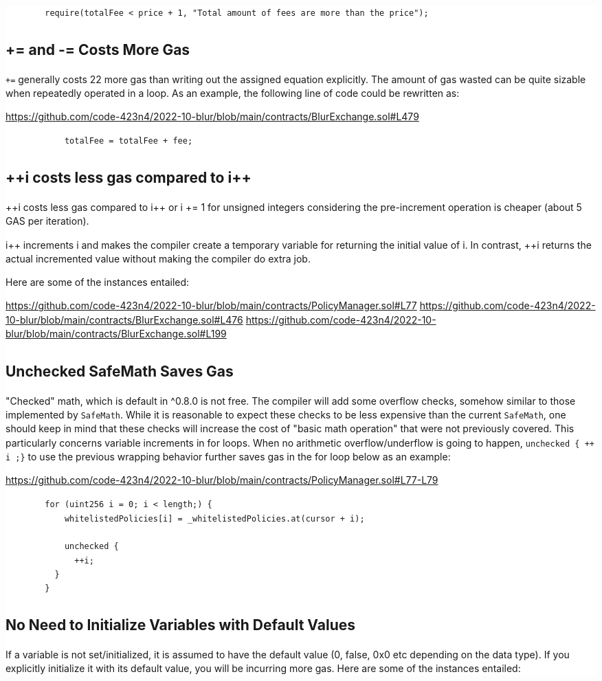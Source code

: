```
        require(totalFee < price + 1, "Total amount of fees are more than the price");
```
## += and -= Costs More Gas
`+=` generally costs 22 more gas than writing out the assigned equation explicitly. The amount of gas wasted can be quite sizable when repeatedly operated in a loop. As an example, the following line of code could be rewritten as:

https://github.com/code-423n4/2022-10-blur/blob/main/contracts/BlurExchange.sol#L479

```
            totalFee = totalFee + fee;
```
## ++i costs less gas compared to i++
++i costs less gas compared to i++ or i += 1 for unsigned integers considering the pre-increment operation is cheaper (about 5 GAS per iteration).

i++ increments i and makes the compiler create a temporary variable for returning the initial value of i. In contrast, ++i returns the actual incremented value without making the compiler do extra job.

Here are some of the instances entailed:

https://github.com/code-423n4/2022-10-blur/blob/main/contracts/PolicyManager.sol#L77
https://github.com/code-423n4/2022-10-blur/blob/main/contracts/BlurExchange.sol#L476
https://github.com/code-423n4/2022-10-blur/blob/main/contracts/BlurExchange.sol#L199

## Unchecked SafeMath Saves Gas
"Checked" math, which is default in ^0.8.0 is not free. The compiler will add some overflow checks, somehow similar to those implemented by `SafeMath`. While it is reasonable to expect these checks to be less expensive than the current `SafeMath`, one should keep in mind that these checks will increase the cost of "basic math operation" that were not previously covered. This particularly concerns variable increments in for loops. When no arithmetic overflow/underflow is going to happen, `unchecked { ++i ;}` to use the previous wrapping behavior further saves gas in the for loop below as an example:

https://github.com/code-423n4/2022-10-blur/blob/main/contracts/PolicyManager.sol#L77-L79

```
        for (uint256 i = 0; i < length;) {
            whitelistedPolicies[i] = _whitelistedPolicies.at(cursor + i);

            unchecked {
              ++i;
          }
        }
```
## No Need to Initialize Variables with Default Values
If a variable is not set/initialized, it is assumed to have the default value (0, false, 0x0 etc depending on the data type). If you explicitly initialize it with its default value, you will be incurring more gas. Here are some of the instances entailed:

